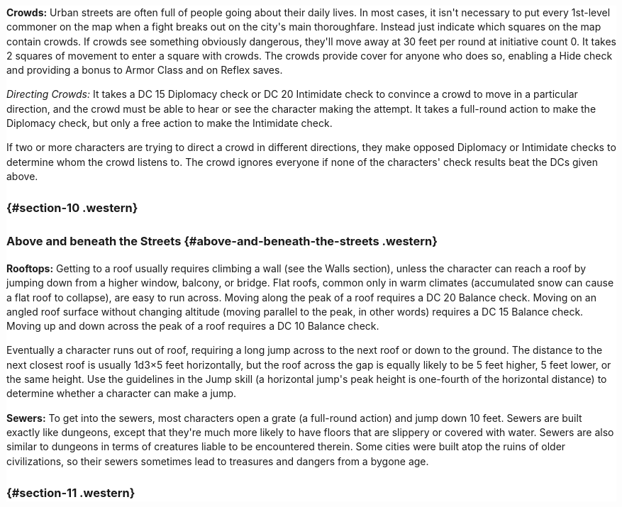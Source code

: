**Crowds:** Urban streets are often full of people going about their
daily lives. In most cases, it isn't necessary to put every 1st-level
commoner on the map when a fight breaks out on the city's main
thoroughfare. Instead just indicate which squares on the map contain
crowds. If crowds see something obviously dangerous, they'll move away
at 30 feet per round at initiative count 0. It takes 2 squares of
movement to enter a square with crowds. The crowds provide cover for
anyone who does so, enabling a Hide check and providing a bonus to Armor
Class and on Reflex saves.

*Directing Crowds:* It takes a DC 15 Diplomacy check or DC 20 Intimidate
check to convince a crowd to move in a particular direction, and the
crowd must be able to hear or see the character making the attempt. It
takes a full-round action to make the Diplomacy check, but only a free
action to make the Intimidate check.

If two or more characters are trying to direct a crowd in different
directions, they make opposed Diplomacy or Intimidate checks to
determine whom the crowd listens to. The crowd ignores everyone if none
of the characters' check results beat the DCs given above.

###   {#section-10 .western}

### Above and beneath the Streets {#above-and-beneath-the-streets .western}

**Rooftops:** Getting to a roof usually requires climbing a wall (see
the Walls section), unless the character can reach a roof by jumping
down from a higher window, balcony, or bridge. Flat roofs, common only
in warm climates (accumulated snow can cause a flat roof to collapse),
are easy to run across. Moving along the peak of a roof requires a DC 20
Balance check. Moving on an angled roof surface without changing
altitude (moving parallel to the peak, in other words) requires a DC 15
Balance check. Moving up and down across the peak of a roof requires a
DC 10 Balance check.

Eventually a character runs out of roof, requiring a long jump across to
the next roof or down to the ground. The distance to the next closest
roof is usually 1d3×5 feet horizontally, but the roof across the gap is
equally likely to be 5 feet higher, 5 feet lower, or the same height.
Use the guidelines in the Jump skill (a horizontal jump's peak height is
one-fourth of the horizontal distance) to determine whether a character
can make a jump.

**Sewers:** To get into the sewers, most characters open a grate (a
full-round action) and jump down 10 feet. Sewers are built exactly like
dungeons, except that they're much more likely to have floors that are
slippery or covered with water. Sewers are also similar to dungeons in
terms of creatures liable to be encountered therein. Some cities were
built atop the ruins of older civilizations, so their sewers sometimes
lead to treasures and dangers from a bygone age.

###   {#section-11 .western}
